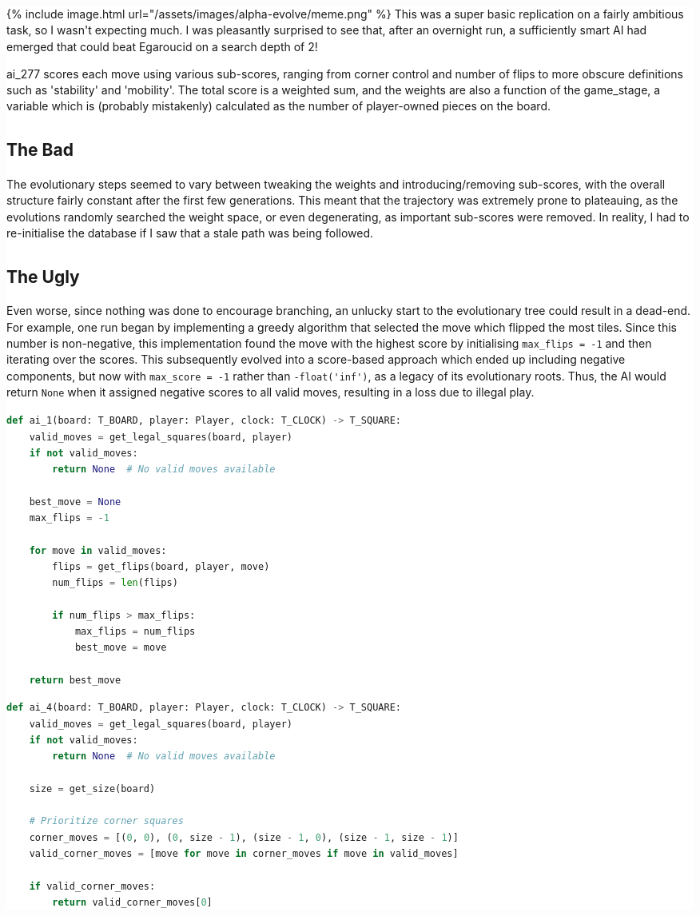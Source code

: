 {% include image.html url="/assets/images/alpha-evolve/meme.png" %}
This was a super basic replication on a fairly ambitious task, so I wasn't expecting much. I was pleasantly surprised to see that, after an overnight run, a sufficiently smart AI had emerged that could beat Egaroucid on a search depth of 2!

<embed src="/assets/html/evolutionary_tree.html" style="width:100%; height:1520px; justify-content: center;">

ai_277 scores each move using various sub-scores, ranging from corner control and number of flips to more obscure definitions such as 'stability' and 'mobility'. The total score is a weighted sum, and the weights are also a function of the game_stage, a variable which is (probably mistakenly) calculated as the number of player-owned pieces on the board.

## The Bad

The evolutionary steps seemed to vary between tweaking the weights and introducing/removing sub-scores, with the overall structure fairly constant after the first few generations. This meant that the trajectory was extremely prone to plateauing, as the evolutions randomly searched the weight space, or even degenerating, as important sub-scores were removed. In reality, I had to re-initialise the database if I saw that a stale path was being followed.

## The Ugly

Even worse, since nothing was done to encourage branching, an unlucky start to the evolutionary tree could result in a dead-end. For example, one run began by implementing a greedy algorithm that selected the move which flipped the most tiles. Since this number is non-negative, this implementation found the move with the highest score by initialising `max_flips = -1` and then iterating over the scores. This subsequently evolved into a score-based approach which ended up including negative components, but now with `max_score = -1` rather than `-float('inf')`, as a legacy of its evolutionary roots. Thus, the AI would return `None` when it assigned negative scores to all valid moves, resulting in a loss due to illegal play.

```python
def ai_1(board: T_BOARD, player: Player, clock: T_CLOCK) -> T_SQUARE:
    valid_moves = get_legal_squares(board, player)
    if not valid_moves:
        return None  # No valid moves available

    best_move = None
    max_flips = -1

    for move in valid_moves:
        flips = get_flips(board, player, move)
        num_flips = len(flips)

        if num_flips > max_flips:
            max_flips = num_flips
            best_move = move

    return best_move
```

```python
def ai_4(board: T_BOARD, player: Player, clock: T_CLOCK) -> T_SQUARE:
    valid_moves = get_legal_squares(board, player)
    if not valid_moves:
        return None  # No valid moves available

    size = get_size(board)

    # Prioritize corner squares
    corner_moves = [(0, 0), (0, size - 1), (size - 1, 0), (size - 1, size - 1)]
    valid_corner_moves = [move for move in corner_moves if move in valid_moves]

    if valid_corner_moves:
        return valid_corner_moves[0]
```